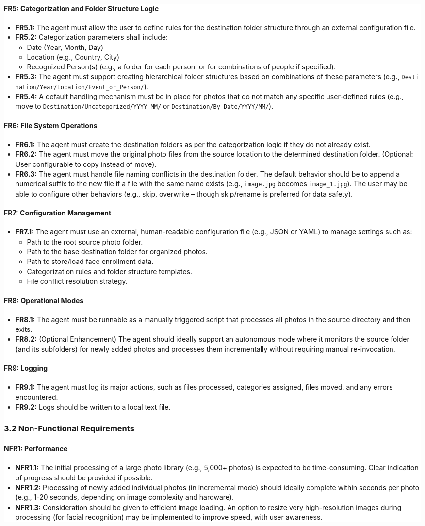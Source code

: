 #### FR5: Categorization and Folder Structure Logic
-   **FR5.1:** The agent must allow the user to define rules for the destination folder structure through an external configuration file.
-   **FR5.2:** Categorization parameters shall include:
    -   Date (Year, Month, Day)
    -   Location (e.g., Country, City)
    -   Recognized Person(s) (e.g., a folder for each person, or for combinations of people if specified).
-   **FR5.3:** The agent must support creating hierarchical folder structures based on combinations of these parameters (e.g., `Destination/Year/Location/Event_or_Person/`).
-   **FR5.4:** A default handling mechanism must be in place for photos that do not match any specific user-defined rules (e.g., move to `Destination/Uncategorized/YYYY-MM/` or `Destination/By_Date/YYYY/MM/`).

#### FR6: File System Operations
-   **FR6.1:** The agent must create the destination folders as per the categorization logic if they do not already exist.
-   **FR6.2:** The agent must move the original photo files from the source location to the determined destination folder. (Optional: User configurable to copy instead of move).
-   **FR6.3:** The agent must handle file naming conflicts in the destination folder. The default behavior should be to append a numerical suffix to the new file if a file with the same name exists (e.g., `image.jpg` becomes `image_1.jpg`). The user may be able to configure other behaviors (e.g., skip, overwrite – though skip/rename is preferred for data safety).

#### FR7: Configuration Management
-   **FR7.1:** The agent must use an external, human-readable configuration file (e.g., JSON or YAML) to manage settings such as:
    -   Path to the root source photo folder.
    -   Path to the base destination folder for organized photos.
    -   Path to store/load face enrollment data.
    -   Categorization rules and folder structure templates.
    -   File conflict resolution strategy.

#### FR8: Operational Modes
-   **FR8.1:** The agent must be runnable as a manually triggered script that processes all photos in the source directory and then exits.
-   **FR8.2:** (Optional Enhancement) The agent should ideally support an autonomous mode where it monitors the source folder (and its subfolders) for newly added photos and processes them incrementally without requiring manual re-invocation.

#### FR9: Logging
-   **FR9.1:** The agent must log its major actions, such as files processed, categories assigned, files moved, and any errors encountered.
-   **FR9.2:** Logs should be written to a local text file.

### 3.2 Non-Functional Requirements

#### NFR1: Performance
-   **NFR1.1:** The initial processing of a large photo library (e.g., 5,000+ photos) is expected to be time-consuming. Clear indication of progress should be provided if possible.
-   **NFR1.2:** Processing of newly added individual photos (in incremental mode) should ideally complete within seconds per photo (e.g., 1-20 seconds, depending on image complexity and hardware).
-   **NFR1.3:** Consideration should be given to efficient image loading. An option to resize very high-resolution images during processing (for facial recognition) may be implemented to improve speed, with user awareness.
